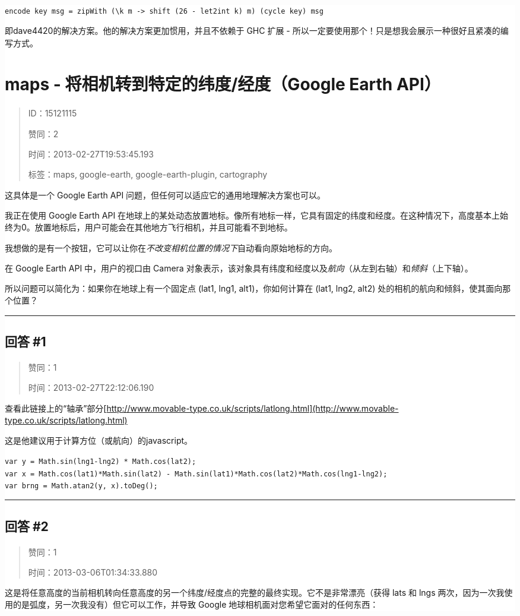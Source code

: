 ```
encode key msg = zipWith (\k m -> shift (26 - let2int k) m) (cycle key) msg 
```

即dave4420的解决方案。他的解决方案更加惯用，并且不依赖于 GHC 扩展 - 所以一定要使用那个！只是想我会展示一种很好且紧凑的编写方式。

# maps - 将相机转到特定的纬度/经度（Google Earth API）

> ID：15121115
> 
> 赞同：2
> 
> 时间：2013-02-27T19:53:45.193
> 
> 标签：maps, google-earth, google-earth-plugin, cartography

这具体是一个 Google Earth API 问题，但任何可以适应它的通用地理解决方案也可以。

我正在使用 Google Earth API 在地球上的某处动态放置地标。像所有地标一样，它具有固定的纬度和经度。在这种情况下，高度基本上始终为0。放置地标后，用户可能会在其他地方飞行相机，并且可能看不到地标。

我想做的是有一个按钮，它可以让你在*不改变相机位置的情况下*自动看向原始地标的方向。

在 Google Earth API 中，用户的视口由 Camera 对象表示，该对象具有纬度和经度以及*航向*（从左到右轴）和*倾斜*（上下轴）。

所以问题可以简化为：如果你在地球上有一个固定点 (lat1, lng1, alt1)，你如何计算在 (lat1, lng2, alt2) 处的相机的航向和倾斜，使其面向那个位置？

* * *

## 回答 #1

> 赞同：1
> 
> 时间：2013-02-27T22:12:06.190

查看此链接上的“轴承”部分[http://www.movable-type.co.uk/scripts/latlong.html](http://www.movable-type.co.uk/scripts/latlong.html)

这是他建议用于计算方位（或航向）的javascript。

```
var y = Math.sin(lng1-lng2) * Math.cos(lat2);
var x = Math.cos(lat1)*Math.sin(lat2) - Math.sin(lat1)*Math.cos(lat2)*Math.cos(lng1-lng2);
var brng = Math.atan2(y, x).toDeg(); 
```

* * *

## 回答 #2

> 赞同：1
> 
> 时间：2013-03-06T01:34:33.880

这是将任意高度的当前相机转向任意高度的另一个纬度/经度点的完整的最终实现。它不是非常漂亮（获得 lats 和 lngs 两次，因为一次我使用的是弧度，另一次我没有）但它可以工作，并导致 Google 地球相机面对您希望它面对的任何东西：
